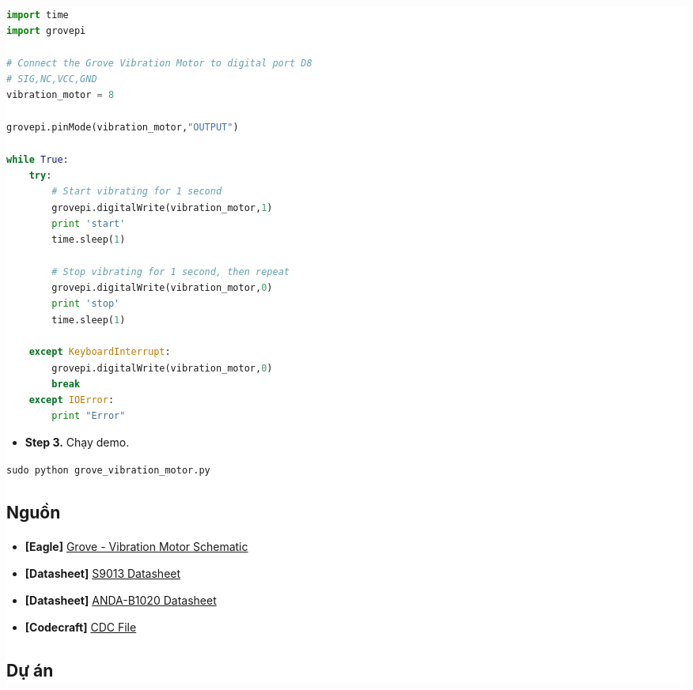 ```python
import time
import grovepi

# Connect the Grove Vibration Motor to digital port D8
# SIG,NC,VCC,GND
vibration_motor = 8

grovepi.pinMode(vibration_motor,"OUTPUT")

while True:
    try:
        # Start vibrating for 1 second
        grovepi.digitalWrite(vibration_motor,1)
        print 'start'
        time.sleep(1)

        # Stop vibrating for 1 second, then repeat
        grovepi.digitalWrite(vibration_motor,0)
        print 'stop'
        time.sleep(1)

    except KeyboardInterrupt:
        grovepi.digitalWrite(vibration_motor,0)
        break
    except IOError:
        print "Error"
```

- **Step 3.** Chạy demo.

```
sudo python grove_vibration_motor.py
```


## Nguồn

- **[Eagle]** [Grove - Vibration Motor Schematic](https://raw.githubusercontent.com/SeeedDocument/Grove-Vibration_Motor/master/res/Grove-Vibration_Motor_Eagle_Files.zip)

- **[Datasheet]** [S9013 Datasheet](https://raw.githubusercontent.com/SeeedDocument/Grove-Vibration_Motor/master/res/S9013.pdf)

- **[Datasheet]** [ANDA-B1020 Datasheet](https://raw.githubusercontent.com/SeeedDocument/Grove-Vibration_Motor/master/res/ANDA-B1020_datasheet.pdf)

- **[Codecraft]** [CDC File](https://raw.githubusercontent.com/SeeedDocument/Grove_Vibration_Motor/master/resource/Grove_Vibration_Motor_CDC_File.zip)





## Dự án 
